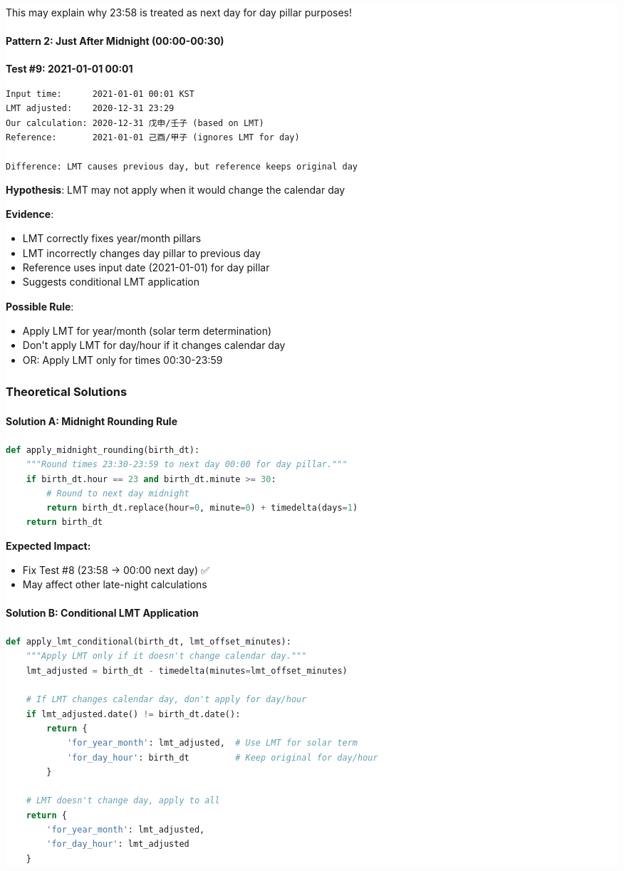 This may explain why 23:58 is treated as next day for day pillar purposes!

#### Pattern 2: Just After Midnight (00:00-00:30)

**Test #9: 2021-01-01 00:01**

```
Input time:      2021-01-01 00:01 KST
LMT adjusted:    2020-12-31 23:29
Our calculation: 2020-12-31 戊申/壬子 (based on LMT)
Reference:       2021-01-01 己酉/甲子 (ignores LMT for day)

Difference: LMT causes previous day, but reference keeps original day
```

**Hypothesis**: LMT may not apply when it would change the calendar day

**Evidence**:
- LMT correctly fixes year/month pillars
- LMT incorrectly changes day pillar to previous day
- Reference uses input date (2021-01-01) for day pillar
- Suggests conditional LMT application

**Possible Rule**:
- Apply LMT for year/month (solar term determination)
- Don't apply LMT for day/hour if it changes calendar day
- OR: Apply LMT only for times 00:30-23:59

### Theoretical Solutions

#### Solution A: Midnight Rounding Rule

```python
def apply_midnight_rounding(birth_dt):
    """Round times 23:30-23:59 to next day 00:00 for day pillar."""
    if birth_dt.hour == 23 and birth_dt.minute >= 30:
        # Round to next day midnight
        return birth_dt.replace(hour=0, minute=0) + timedelta(days=1)
    return birth_dt
```

**Expected Impact:**
- Fix Test #8 (23:58 → 00:00 next day) ✅
- May affect other late-night calculations

#### Solution B: Conditional LMT Application

```python
def apply_lmt_conditional(birth_dt, lmt_offset_minutes):
    """Apply LMT only if it doesn't change calendar day."""
    lmt_adjusted = birth_dt - timedelta(minutes=lmt_offset_minutes)

    # If LMT changes calendar day, don't apply for day/hour
    if lmt_adjusted.date() != birth_dt.date():
        return {
            'for_year_month': lmt_adjusted,  # Use LMT for solar term
            'for_day_hour': birth_dt         # Keep original for day/hour
        }

    # LMT doesn't change day, apply to all
    return {
        'for_year_month': lmt_adjusted,
        'for_day_hour': lmt_adjusted
    }
```
